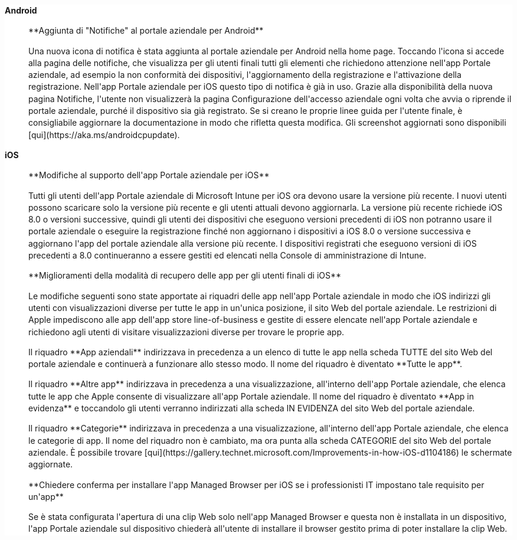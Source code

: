 __Android__

<p style="margin-left: 40px">**Aggiunta di "Notifiche" al portale aziendale per Android**<br/>
<p style="margin-left: 40px">Una nuova icona di notifica è stata aggiunta al portale aziendale per Android nella home page. Toccando l'icona si accede alla pagina delle notifiche, che visualizza per gli utenti finali tutti gli elementi che richiedono attenzione nell'app Portale aziendale, ad esempio la non conformità dei dispositivi, l'aggiornamento della registrazione e l'attivazione della registrazione. Nell'app Portale aziendale per iOS questo tipo di notifica è già in uso. Grazie alla disponibilità della nuova pagina Notifiche, l'utente non visualizzerà la pagina Configurazione dell'accesso aziendale ogni volta che avvia o riprende il portale aziendale, purché il dispositivo sia già registrato. Se si creano le proprie linee guida per l'utente finale, è consigliabile aggiornare la documentazione in modo che rifletta questa modifica. Gli screenshot aggiornati sono disponibili [qui](https://aka.ms/androidcpupdate).  

__iOS__
<p style="margin-left: 40px">**Modifiche al supporto dell'app Portale aziendale per iOS**<br/>
<p style="margin-left: 40px">Tutti gli utenti dell'app Portale aziendale di Microsoft Intune per iOS ora devono usare la versione più recente. I nuovi utenti possono scaricare solo la versione più recente e gli utenti attuali devono aggiornarla. La versione più recente richiede iOS 8.0 o versioni successive, quindi gli utenti dei dispositivi che eseguono versioni precedenti di iOS non potranno usare il portale aziendale o eseguire la registrazione finché non aggiornano i dispositivi a iOS 8.0 o versione successiva e aggiornano l'app del portale aziendale alla versione più recente. I dispositivi registrati che eseguono versioni di iOS precedenti a 8.0 continueranno a essere gestiti ed elencati nella Console di amministrazione di Intune.


<p style="margin-left: 40px">**Miglioramenti della modalità di recupero delle app per gli utenti finali di iOS**<br/>
<p style="margin-left: 40px">Le modifiche seguenti sono state apportate ai riquadri delle app nell'app Portale aziendale in modo che iOS indirizzi gli utenti con visualizzazioni diverse per tutte le app in un'unica posizione, il sito Web del portale aziendale. Le restrizioni di Apple impediscono alle app dell'app store line-of-business e gestite di essere elencate nell'app Portale aziendale e richiedono agli utenti di visitare visualizzazioni diverse per trovare le proprie app.

<p style="margin-left: 40px">Il riquadro **App aziendali** indirizzava in precedenza a un elenco di tutte le app nella scheda TUTTE del sito Web del portale aziendale e continuerà a funzionare allo stesso modo. Il nome del riquadro è diventato **Tutte le app**.

<p style="margin-left: 40px">Il riquadro **Altre app** indirizzava in precedenza a una visualizzazione, all'interno dell'app Portale aziendale, che elenca tutte le app che Apple consente di visualizzare all'app Portale aziendale. Il nome del riquadro è diventato **App in evidenza** e toccandolo gli utenti verranno indirizzati alla scheda IN EVIDENZA del sito Web del portale aziendale.

<p style="margin-left: 40px">Il riquadro **Categorie** indirizzava in precedenza a una visualizzazione, all'interno dell'app Portale aziendale, che elenca le categorie di app. Il nome del riquadro non è cambiato, ma ora punta alla scheda CATEGORIE del sito Web del portale aziendale. È possibile trovare [qui](https://gallery.technet.microsoft.com/Improvements-in-how-iOS-d1104186) le schermate aggiornate.
  

<p style="margin-left: 40px">**Chiedere conferma per installare l'app Managed Browser per iOS se i professionisti IT impostano tale requisito per un'app**<br/>
<p style="margin-left: 40px">Se è stata configurata l'apertura di una clip Web solo nell'app Managed Browser e questa non è installata in un dispositivo, l'app Portale aziendale sul dispositivo chiederà all'utente di installare il browser gestito prima di poter installare la clip Web.
  